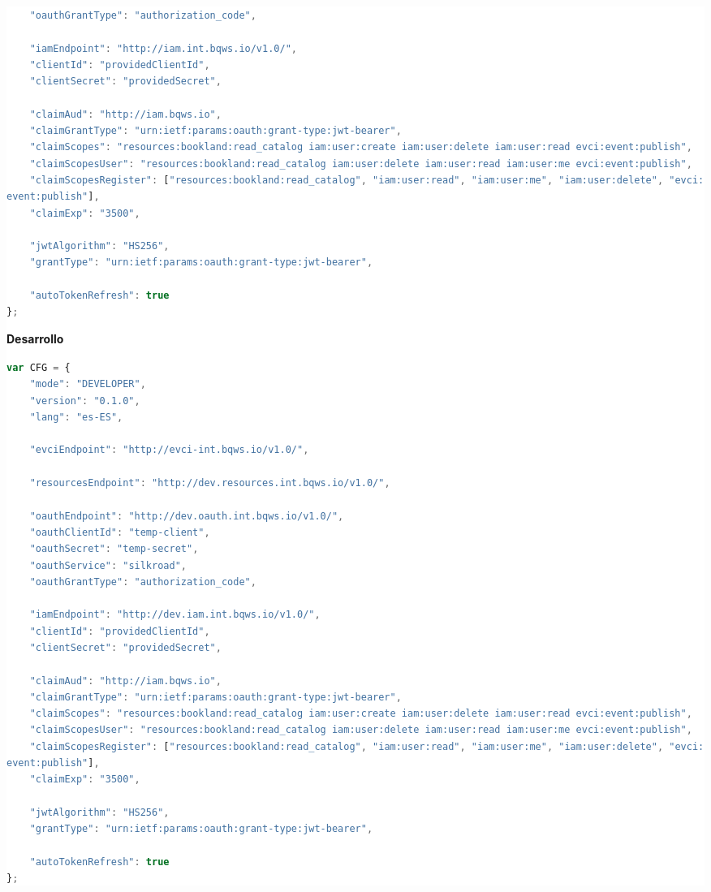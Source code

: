 ```javascript
    "oauthGrantType": "authorization_code",

    "iamEndpoint": "http://iam.int.bqws.io/v1.0/",
    "clientId": "providedClientId",
    "clientSecret": "providedSecret",

    "claimAud": "http://iam.bqws.io",
    "claimGrantType": "urn:ietf:params:oauth:grant-type:jwt-bearer",
    "claimScopes": "resources:bookland:read_catalog iam:user:create iam:user:delete iam:user:read evci:event:publish",
    "claimScopesUser": "resources:bookland:read_catalog iam:user:delete iam:user:read iam:user:me evci:event:publish",
    "claimScopesRegister": ["resources:bookland:read_catalog", "iam:user:read", "iam:user:me", "iam:user:delete", "evci:event:publish"],
    "claimExp": "3500",

    "jwtAlgorithm": "HS256",
    "grantType": "urn:ietf:params:oauth:grant-type:jwt-bearer",

    "autoTokenRefresh": true
};
```

**Desarrollo**

```javascript
var CFG = {
    "mode": "DEVELOPER",
    "version": "0.1.0",
    "lang": "es-ES",

    "evciEndpoint": "http://evci-int.bqws.io/v1.0/",

    "resourcesEndpoint": "http://dev.resources.int.bqws.io/v1.0/",

    "oauthEndpoint": "http://dev.oauth.int.bqws.io/v1.0/",
    "oauthClientId": "temp-client",
    "oauthSecret": "temp-secret",
    "oauthService": "silkroad",
    "oauthGrantType": "authorization_code",

    "iamEndpoint": "http://dev.iam.int.bqws.io/v1.0/",
    "clientId": "providedClientId",
    "clientSecret": "providedSecret",
    
    "claimAud": "http://iam.bqws.io",
    "claimGrantType": "urn:ietf:params:oauth:grant-type:jwt-bearer",
    "claimScopes": "resources:bookland:read_catalog iam:user:create iam:user:delete iam:user:read evci:event:publish",
    "claimScopesUser": "resources:bookland:read_catalog iam:user:delete iam:user:read iam:user:me evci:event:publish",
    "claimScopesRegister": ["resources:bookland:read_catalog", "iam:user:read", "iam:user:me", "iam:user:delete", "evci:event:publish"],
    "claimExp": "3500",

    "jwtAlgorithm": "HS256",
    "grantType": "urn:ietf:params:oauth:grant-type:jwt-bearer",

    "autoTokenRefresh": true
};
```
